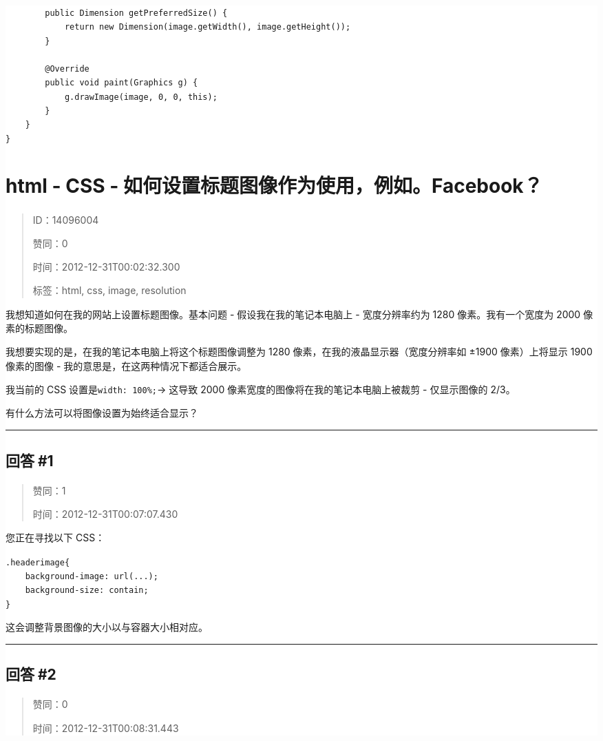 ```
        public Dimension getPreferredSize() {
            return new Dimension(image.getWidth(), image.getHeight());
        }

        @Override
        public void paint(Graphics g) {
            g.drawImage(image, 0, 0, this);
        }
    }
} 
```

# html - CSS - 如何设置标题图像作为使用，例如。Facebook？

> ID：14096004
> 
> 赞同：0
> 
> 时间：2012-12-31T00:02:32.300
> 
> 标签：html, css, image, resolution

我想知道如何在我的网站上设置标题图像。基本问题 - 假设我在我的笔记本电脑上 - 宽度分辨率约为 1280 像素。我有一个宽度为 2000 像素的标题图像。

我想要实现的是，在我的笔记本电脑上将这个标题图像调整为 1280 像素，在我的液晶显示器（宽度分辨率如 ±1900 像素）上将显示 1900 像素的图像 - 我的意思是，在这两种情况下都适合展示。

我当前的 CSS 设置是`width: 100%;`-> 这导致 2000 像素宽度的图像将在我的笔记本电脑上被裁剪 - 仅显示图像的 2/3。

有什么方法可以将图像设置为始终适合显示？

* * *

## 回答 #1

> 赞同：1
> 
> 时间：2012-12-31T00:07:07.430

您正在寻找以下 CSS：

```
.headerimage{
    background-image: url(...);
    background-size: contain;
} 
```

这会调整背景图像的大小以与容器大小相对应。

* * *

## 回答 #2

> 赞同：0
> 
> 时间：2012-12-31T00:08:31.443
